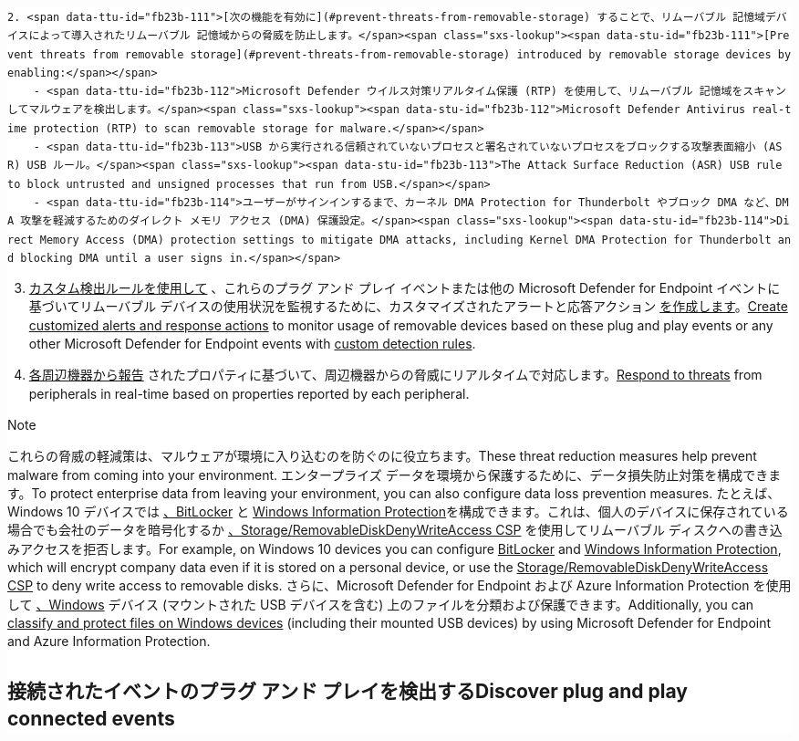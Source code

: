     2. <span data-ttu-id="fb23b-111">[次の機能を有効に](#prevent-threats-from-removable-storage) することで、リムーバブル 記憶域デバイスによって導入されたリムーバブル 記憶域からの脅威を防止します。</span><span class="sxs-lookup"><span data-stu-id="fb23b-111">[Prevent threats from removable storage](#prevent-threats-from-removable-storage) introduced by removable storage devices by enabling:</span></span>  
        - <span data-ttu-id="fb23b-112">Microsoft Defender ウイルス対策リアルタイム保護 (RTP) を使用して、リムーバブル 記憶域をスキャンしてマルウェアを検出します。</span><span class="sxs-lookup"><span data-stu-id="fb23b-112">Microsoft Defender Antivirus real-time protection (RTP) to scan removable storage for malware.</span></span>  
        - <span data-ttu-id="fb23b-113">USB から実行される信頼されていないプロセスと署名されていないプロセスをブロックする攻撃表面縮小 (ASR) USB ルール。</span><span class="sxs-lookup"><span data-stu-id="fb23b-113">The Attack Surface Reduction (ASR) USB rule to block untrusted and unsigned processes that run from USB.</span></span>  
        - <span data-ttu-id="fb23b-114">ユーザーがサインインするまで、カーネル DMA Protection for Thunderbolt やブロック DMA など、DMA 攻撃を軽減するためのダイレクト メモリ アクセス (DMA) 保護設定。</span><span class="sxs-lookup"><span data-stu-id="fb23b-114">Direct Memory Access (DMA) protection settings to mitigate DMA attacks, including Kernel DMA Protection for Thunderbolt and blocking DMA until a user signs in.</span></span>  

3. <span data-ttu-id="fb23b-115">[カスタム検出ルールを使用して](#create-customized-alerts-and-response-actions) 、これらのプラグ アンド プレイ イベントまたは他の Microsoft Defender for Endpoint イベントに基づいてリムーバブル デバイスの使用状況を監視するために、カスタマイズされたアラートと応答アクション [を作成します](/microsoft-365/security/defender-endpoint/custom-detection-rules)。</span><span class="sxs-lookup"><span data-stu-id="fb23b-115">[Create customized alerts and response actions](#create-customized-alerts-and-response-actions) to monitor usage of removable devices based on these plug and play events or any other Microsoft Defender for Endpoint events with [custom detection rules](/microsoft-365/security/defender-endpoint/custom-detection-rules).</span></span>

4. <span data-ttu-id="fb23b-116">[各周辺機器から報告](#respond-to-threats) されたプロパティに基づいて、周辺機器からの脅威にリアルタイムで対応します。</span><span class="sxs-lookup"><span data-stu-id="fb23b-116">[Respond to threats](#respond-to-threats) from peripherals in real-time based on properties reported by each peripheral.</span></span>

>[!Note]
><span data-ttu-id="fb23b-117">これらの脅威の軽減策は、マルウェアが環境に入り込むのを防ぐのに役立ちます。</span><span class="sxs-lookup"><span data-stu-id="fb23b-117">These threat reduction measures help prevent malware from coming into your environment.</span></span> <span data-ttu-id="fb23b-118">エンタープライズ データを環境から保護するために、データ損失防止対策を構成できます。</span><span class="sxs-lookup"><span data-stu-id="fb23b-118">To protect enterprise data from leaving your environment, you can also configure data loss prevention measures.</span></span> <span data-ttu-id="fb23b-119">たとえば、Windows 10 デバイスでは [、BitLocker](/windows/security/information-protection/bitlocker/bitlocker-overview.md) と [Windows Information Protection](/windows/security/information-protection/create-wip-policy-using-intune-azure.md)を構成できます。これは、個人のデバイスに保存されている場合でも会社のデータを暗号化するか [、Storage/RemovableDiskDenyWriteAccess CSP](/windows/client-management/mdm/policy-csp-storage#storage-removablediskdenywriteaccess) を使用してリムーバブル ディスクへの書き込みアクセスを拒否します。</span><span class="sxs-lookup"><span data-stu-id="fb23b-119">For example, on Windows 10 devices you can configure [BitLocker](/windows/security/information-protection/bitlocker/bitlocker-overview.md) and [Windows Information Protection](/windows/security/information-protection/create-wip-policy-using-intune-azure.md), which will encrypt company data even if it is stored on a personal device, or use the [Storage/RemovableDiskDenyWriteAccess CSP](/windows/client-management/mdm/policy-csp-storage#storage-removablediskdenywriteaccess) to deny write access to removable disks.</span></span> <span data-ttu-id="fb23b-120">さらに、Microsoft Defender for Endpoint および Azure Information Protection を使用して [、Windows](/windows/security/threat-protection/windows-defender-atp/information-protection-in-windows-overview) デバイス (マウントされた USB デバイスを含む) 上のファイルを分類および保護できます。</span><span class="sxs-lookup"><span data-stu-id="fb23b-120">Additionally, you can [classify and protect files on Windows devices](/windows/security/threat-protection/windows-defender-atp/information-protection-in-windows-overview) (including their mounted USB devices) by using Microsoft Defender for Endpoint and Azure Information Protection.</span></span>

## <a name="discover-plug-and-play-connected-events"></a><span data-ttu-id="fb23b-121">接続されたイベントのプラグ アンド プレイを検出する</span><span class="sxs-lookup"><span data-stu-id="fb23b-121">Discover plug and play connected events</span></span>
